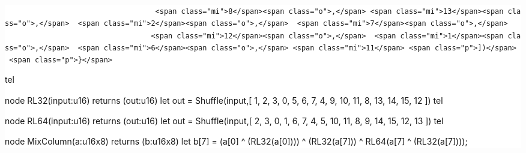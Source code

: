                                        <span class="mi">8</span><span class="o">,</span> <span class="mi">13</span><span class="o">,</span>  <span class="mi">2</span><span class="o">,</span>  <span class="mi">7</span><span class="o">,</span>
                                      <span class="mi">12</span><span class="o">,</span>  <span class="mi">1</span><span class="o">,</span>  <span class="mi">6</span><span class="o">,</span> <span class="mi">11</span> <span class="p">])</span>
     <span class="p">}</span>
<span class="k">tel</span>

<span class="k">node</span> <span class="nf">RL32</span><span class="p">(</span><span class="n">input</span><span class="o">:</span><span class="n">u16</span><span class="p">)</span> <span class="k">returns</span> <span class="p">(</span><span class="n">out</span><span class="o">:</span><span class="n">u16</span><span class="p">)</span>
<span class="k">let</span>
     <span class="n">out</span> <span class="o">=</span> <span class="n">Shuffle</span><span class="p">(</span><span class="n">input</span><span class="o">,</span><span class="p">[</span> <span class="mi">1</span><span class="o">,</span>  <span class="mi">2</span><span class="o">,</span>  <span class="mi">3</span><span class="o">,</span>  <span class="mi">0</span><span class="o">,</span>  <span class="mi">5</span><span class="o">,</span>  <span class="mi">6</span><span class="o">,</span>  <span class="mi">7</span><span class="o">,</span>  <span class="mi">4</span><span class="o">,</span>
                           <span class="mi">9</span><span class="o">,</span> <span class="mi">10</span><span class="o">,</span> <span class="mi">11</span><span class="o">,</span>  <span class="mi">8</span><span class="o">,</span> <span class="mi">13</span><span class="o">,</span> <span class="mi">14</span><span class="o">,</span> <span class="mi">15</span><span class="o">,</span> <span class="mi">12</span> <span class="p">])</span>
<span class="k">tel</span>

<span class="k">node</span> <span class="nf">RL64</span><span class="p">(</span><span class="n">input</span><span class="o">:</span><span class="n">u16</span><span class="p">)</span> <span class="k">returns</span> <span class="p">(</span><span class="n">out</span><span class="o">:</span><span class="n">u16</span><span class="p">)</span>
<span class="k">let</span>
     <span class="n">out</span> <span class="o">=</span> <span class="n">Shuffle</span><span class="p">(</span><span class="n">input</span><span class="o">,</span><span class="p">[</span>  <span class="mi">2</span><span class="o">,</span>  <span class="mi">3</span><span class="o">,</span>  <span class="mi">0</span><span class="o">,</span>  <span class="mi">1</span><span class="o">,</span>  <span class="mi">6</span><span class="o">,</span>  <span class="mi">7</span><span class="o">,</span>  <span class="mi">4</span><span class="o">,</span>  <span class="mi">5</span><span class="o">,</span>
                           <span class="mi">10</span><span class="o">,</span> <span class="mi">11</span><span class="o">,</span>  <span class="mi">8</span><span class="o">,</span>  <span class="mi">9</span><span class="o">,</span> <span class="mi">14</span><span class="o">,</span> <span class="mi">15</span><span class="o">,</span> <span class="mi">12</span><span class="o">,</span> <span class="mi">13</span> <span class="p">])</span>
<span class="k">tel</span>

<span class="k">node</span> <span class="nf">MixColumn</span><span class="p">(</span><span class="n">a</span><span class="o">:</span><span class="n">u16x8</span><span class="p">)</span> <span class="k">returns</span> <span class="p">(</span><span class="n">b</span><span class="o">:</span><span class="n">u16x8</span><span class="p">)</span>
<span class="k">let</span>
    <span class="n">b</span><span class="p">[</span><span class="mi">7</span><span class="p">]</span> <span class="o">=</span> <span class="p">(</span><span class="n">a</span><span class="p">[</span><span class="mi">0</span><span class="p">]</span> <span class="o">^</span> <span class="p">(</span><span class="n">RL32</span><span class="p">(</span><span class="n">a</span><span class="p">[</span><span class="mi">0</span><span class="p">])))</span> <span class="o">^</span> <span class="p">(</span><span class="n">RL32</span><span class="p">(</span><span class="n">a</span><span class="p">[</span><span class="mi">7</span><span class="p">]))</span> <span class="o">^</span> <span class="n">RL64</span><span class="p">(</span><span class="n">a</span><span class="p">[</span><span class="mi">7</span><span class="p">]</span> <span class="o">^</span> <span class="p">(</span><span class="n">RL32</span><span class="p">(</span><span class="n">a</span><span class="p">[</span><span class="mi">7</span><span class="p">])));</span>